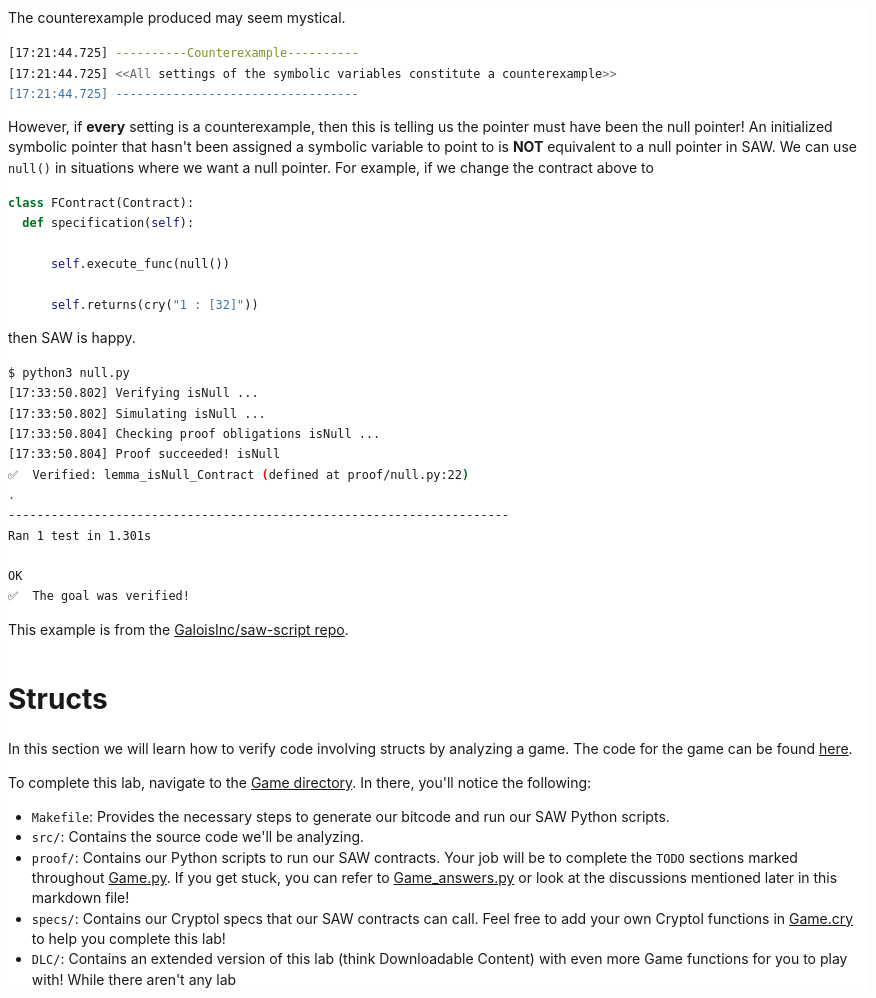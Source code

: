 The counterexample produced may seem mystical.
```sh
[17:21:44.725] ----------Counterexample----------
[17:21:44.725] <<All settings of the symbolic variables constitute a counterexample>>
[17:21:44.725] ----------------------------------
```

However, if **every** setting is a counterexample, then this is telling us the pointer must have been the null pointer! An initialized symbolic pointer that hasn't been assigned a symbolic variable to point to is **NOT** equivalent to a null pointer in SAW. We can use `null()` in situations where we want a null pointer. For example, if we change the contract above to

```python
class FContract(Contract):
  def specification(self):
  
      self.execute_func(null())

      self.returns(cry("1 : [32]"))
```

then SAW is happy.

```sh
$ python3 null.py
[17:33:50.802] Verifying isNull ...
[17:33:50.802] Simulating isNull ...
[17:33:50.804] Checking proof obligations isNull ...
[17:33:50.804] Proof succeeded! isNull
✅  Verified: lemma_isNull_Contract (defined at proof/null.py:22)
.
----------------------------------------------------------------------
Ran 1 test in 1.301s

OK
✅  The goal was verified!
```

This example is from the [GaloisInc/saw-script repo](https://github.com/GaloisInc/saw-script/blob/master/saw-remote-api/python/tests/saw/test_llvm_assert_null.py).


# Structs 

In this section we will learn how to verify code involving structs by analyzing 
a game. The code for the game can be found 
[here](https://github.com/weaversa/cryptol-course/tree/master/labs/SAW/Game/src).

To complete this lab, navigate to the 
[Game directory](https://github.com/weaversa/cryptol-course/tree/master/labs/SAW/Game). 
In there, you'll notice the following:
- `Makefile`: Provides the necessary steps to generate our bitcode and run our 
SAW Python scripts.
- `src/`: Contains the source code we'll be analyzing.
- `proof/`: Contains our Python scripts to run our SAW contracts. Your job will 
be to complete the `TODO` sections marked throughout 
[Game.py](https://github.com/weaversa/cryptol-course/blob/master/labs/SAW/Game/proof/Game.py). 
If you get stuck, you can refer to 
[Game_answers.py](https://github.com/weaversa/cryptol-course/blob/master/labs/SAW/Game/proof/Game_answers.py) 
or look at the discussions mentioned later in this markdown file!
- `specs/`: Contains our Cryptol specs that our SAW contracts can call. Feel 
free to add your own Cryptol functions in 
[Game.cry](https://github.com/weaversa/cryptol-course/blob/master/labs/SAW/Game/specs/Game.cry) 
to help you complete this lab!
- `DLC/`: Contains an extended version of this lab (think Downloadable Content) 
with even more Game functions for you to play with! While there aren't any lab 